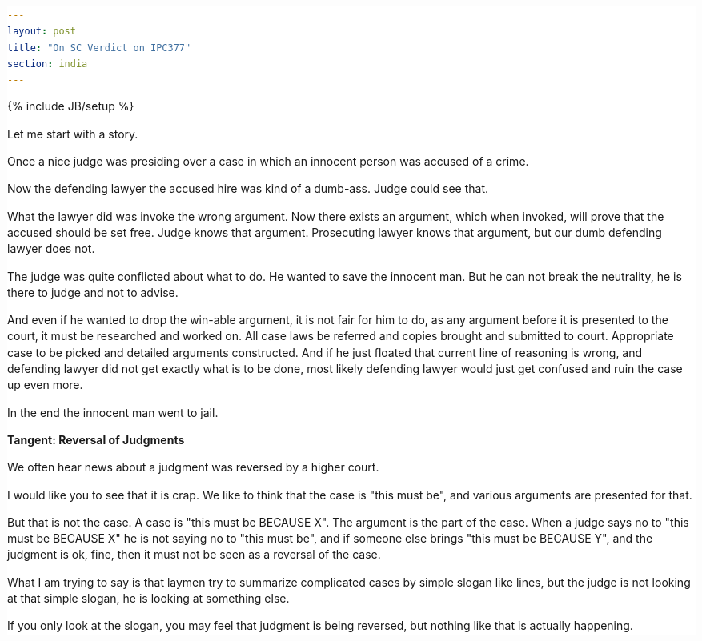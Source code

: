 ```yaml
---
layout: post
title: "On SC Verdict on IPC377"
section: india
---
```

{% include JB/setup %}

Let me start with a story.

Once a nice judge was presiding over a case in which an innocent person
was accused of a crime.

Now the defending lawyer the accused hire was kind of a dumb-ass. Judge
could see that.

What the lawyer did was invoke the wrong argument. Now there exists an
argument, which when invoked, will prove that the accused should be set
free. Judge knows that argument. Prosecuting lawyer knows that
argument, but our dumb defending lawyer does not.

The judge was quite conflicted about what to do. He wanted to save the
innocent man. But he can not break the neutrality, he is there to judge
and not to advise.

And even if he wanted to drop the win-able argument, it is not fair for
him to do, as any argument before it is presented to the court, it must
be researched and worked on. All case laws be referred and copies
brought and submitted to court. Appropriate case to be picked and detailed
arguments constructed. And if he just floated that current line of
reasoning is wrong, and defending lawyer did not get exactly what is to
be done, most likely defending lawyer would just get confused and ruin
the case up even more.

In the end the innocent man went to jail.

**Tangent: Reversal of Judgments**

We often hear news about a judgment was reversed by a higher court.

I would like you to see that it is crap. We like to think that the case
is "this must be", and various arguments are presented for that.

But that is not the case. A case is "this must be BECAUSE X". The
argument is the part of the case. When a judge says no to "this must be
BECAUSE X" he is not saying no to "this must be", and if someone else
brings "this must be BECAUSE Y", and the judgment is ok, fine, then it
must not be seen as a reversal of the case.

What I am trying to say is that laymen try to summarize complicated
cases by simple slogan like lines, but the judge is not looking at that
simple slogan, he is looking at something else.

If you only look at the slogan, you may feel that judgment is being
reversed, but nothing like that is actually happening.
